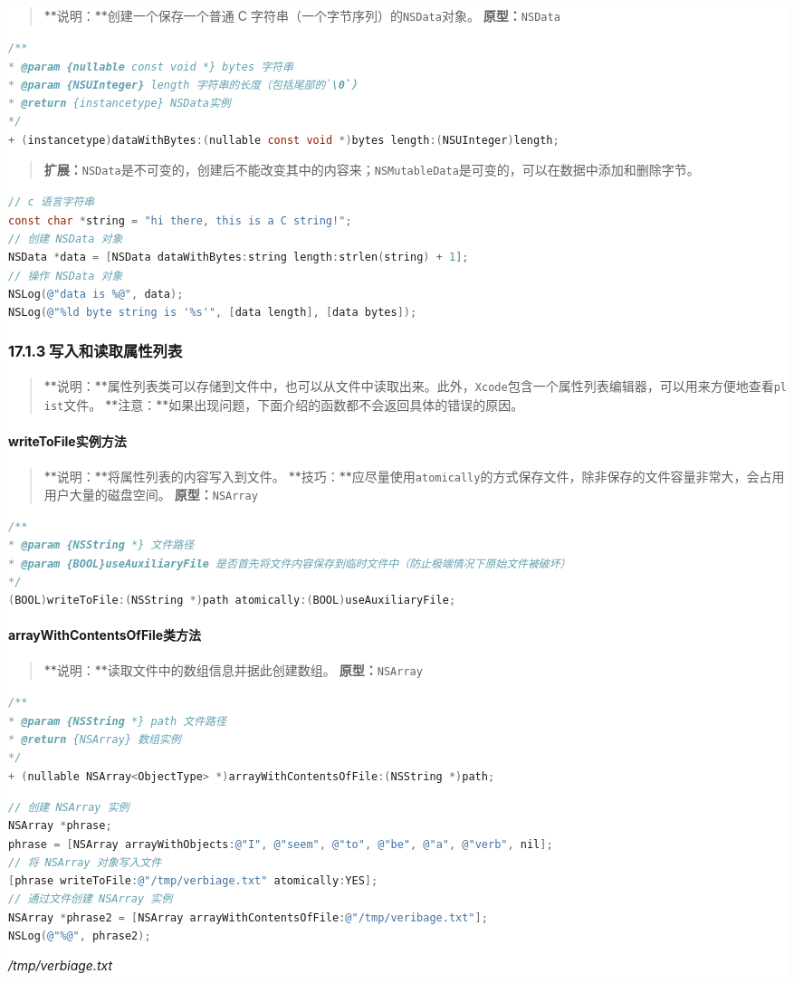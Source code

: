 >**说明：**创建一个保存一个普通 C 字符串（一个字节序列）的`NSData`对象。
>**原型：**`NSData`

```objective-c
/**
* @param {nullable const void *} bytes 字符串
* @param {NSUInteger} length 字符串的长度（包括尾部的`\0`）
* @return {instancetype} NSData实例
*/
+ (instancetype)dataWithBytes:(nullable const void *)bytes length:(NSUInteger)length;
```
>**扩展：**`NSData`是不可变的，创建后不能改变其中的内容来；`NSMutableData`是可变的，可以在数据中添加和删除字节。

```objective-c
// c 语言字符串
const char *string = "hi there, this is a C string!";
// 创建 NSData 对象
NSData *data = [NSData dataWithBytes:string length:strlen(string) + 1];
// 操作 NSData 对象
NSLog(@"data is %@", data);
NSLog(@"%ld byte string is '%s'", [data length], [data bytes]);
```

### 17.1.3	写入和读取属性列表

>**说明：**属性列表类可以存储到文件中，也可以从文件中读取出来。此外，`Xcode`包含一个属性列表编辑器，可以用来方便地查看`plist`文件。
>**注意：**如果出现问题，下面介绍的函数都不会返回具体的错误的原因。

#### writeToFile实例方法
>**说明：**将属性列表的内容写入到文件。
>**技巧：**应尽量使用`atomically`的方式保存文件，除非保存的文件容量非常大，会占用用户大量的磁盘空间。
>**原型：**`NSArray`

```objective-c
/**
* @param {NSString *} 文件路径
* @param {BOOL}useAuxiliaryFile 是否首先将文件内容保存到临时文件中（防止极端情况下原始文件被破坏）
*/
(BOOL)writeToFile:(NSString *)path atomically:(BOOL)useAuxiliaryFile;
```

#### arrayWithContentsOfFile类方法
>**说明：**读取文件中的数组信息并据此创建数组。
>**原型：**`NSArray`

```objective-c
/**
* @param {NSString *} path 文件路径
* @return {NSArray} 数组实例
*/
+ (nullable NSArray<ObjectType> *)arrayWithContentsOfFile:(NSString *)path;
```

```objective-c
// 创建 NSArray 实例
NSArray *phrase;
phrase = [NSArray arrayWithObjects:@"I", @"seem", @"to", @"be", @"a", @"verb", nil];
// 将 NSArray 对象写入文件
[phrase writeToFile:@"/tmp/verbiage.txt" atomically:YES];
// 通过文件创建 NSArray 实例
NSArray *phrase2 = [NSArray arrayWithContentsOfFile:@"/tmp/veribage.txt"];
NSLog(@"%@", phrase2);
```
*/tmp/verbiage.txt*
